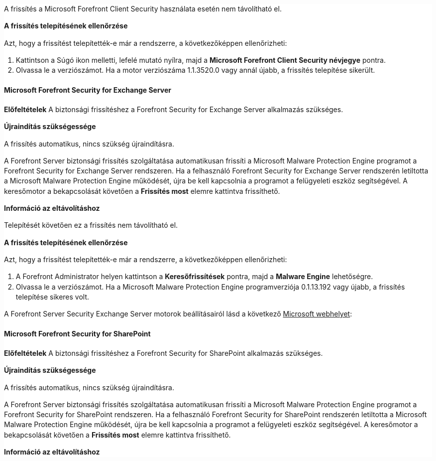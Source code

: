 A frissítés a Microsoft Forefront Client Security használata esetén nem távolítható el.

**A frissítés telepítésének ellenőrzése**

Azt, hogy a frissítést telepítették-e már a rendszerre, a következőképpen ellenőrizheti:

1.  Kattintson a Súgó ikon melletti, lefelé mutató nyílra, majd a **Microsoft Forefront Client Security névjegye** pontra.
2.  Olvassa le a verziószámot. Ha a motor verziószáma 1.1.3520.0 vagy annál újabb, a frissítés telepítése sikerült.

#### Microsoft Forefront Security for Exchange Server

**Előfeltételek**
A biztonsági frissítéshez a Forefront Security for Exchange Server alkalmazás szükséges.

**Újraindítás szükségessége**

A frissítés automatikus, nincs szükség újraindításra.

A Forefront Server biztonsági frissítés szolgáltatása automatikusan frissíti a Microsoft Malware Protection Engine programot a Forefront Security for Exchange Server rendszeren. Ha a felhasználó Forefront Security for Exchange Server rendszerén letiltotta a Microsoft Malware Protection Engine működését, újra be kell kapcsolnia a programot a felügyeleti eszköz segítségével. A keresőmotor a bekapcsolását követően a **Frissítés most** elemre kattintva frissíthető.

**Információ az eltávolításhoz**

Telepítését követően ez a frissítés nem távolítható el.

**A frissítés telepítésének ellenőrzése**

Azt, hogy a frissítést telepítették-e már a rendszerre, a következőképpen ellenőrizheti:

1.  A Forefront Administrator helyen kattintson a **Keresőfrissítések** pontra, majd a **Malware Engine** lehetőségre.
2.  Olvassa le a verziószámot. Ha a Microsoft Malware Protection Engine programverziója 0.1.13.192 vagy újabb, a frissítés telepítése sikeres volt.

A Forefront Server Security Exchange Server motorok beállításairól lásd a következő [Microsoft webhelyet](http://www.microsoft.com/technet/forefront/serversecurity/exchange/userguide/default.mspx?mfr=true):

#### Microsoft Forefront Security for SharePoint

**Előfeltételek**
A biztonsági frissítéshez a Forefront Security for SharePoint alkalmazás szükséges.

**Újraindítás szükségessége**

A frissítés automatikus, nincs szükség újraindításra.

A Forefront Server biztonsági frissítés szolgáltatása automatikusan frissíti a Microsoft Malware Protection Engine programot a Forefront Security for SharePoint rendszeren. Ha a felhasználó Forefront Security for SharePoint rendszerén letiltotta a Microsoft Malware Protection Engine működését, újra be kell kapcsolnia a programot a felügyeleti eszköz segítségével. A keresőmotor a bekapcsolását követően a **Frissítés most** elemre kattintva frissíthető.

**Információ az eltávolításhoz**
